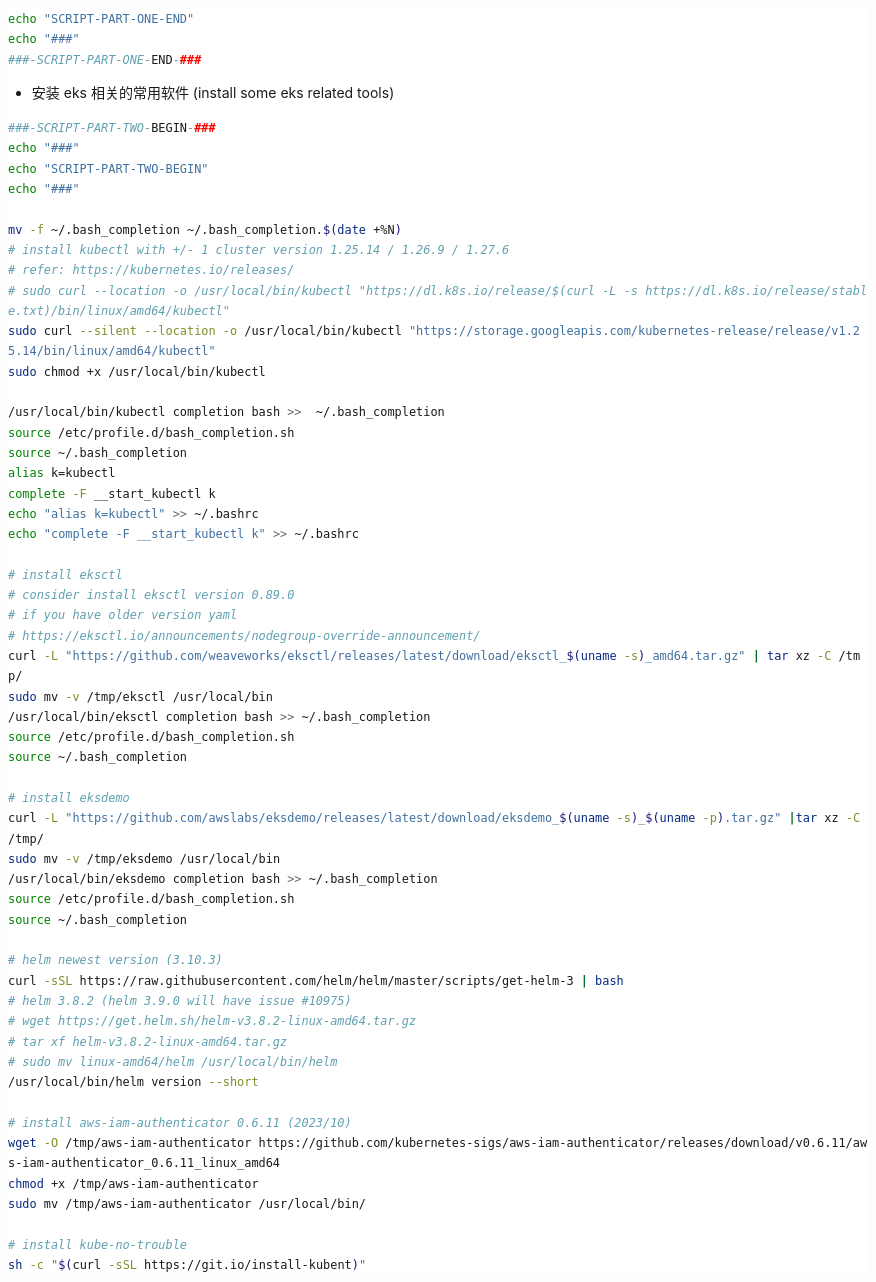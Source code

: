 ```sh
echo "SCRIPT-PART-ONE-END"
echo "###"
###-SCRIPT-PART-ONE-END-###
```

- 安装 eks 相关的常用软件 (install some eks related tools)
```sh
###-SCRIPT-PART-TWO-BEGIN-###
echo "###"
echo "SCRIPT-PART-TWO-BEGIN"
echo "###"

mv -f ~/.bash_completion ~/.bash_completion.$(date +%N)
# install kubectl with +/- 1 cluster version 1.25.14 / 1.26.9 / 1.27.6
# refer: https://kubernetes.io/releases/
# sudo curl --location -o /usr/local/bin/kubectl "https://dl.k8s.io/release/$(curl -L -s https://dl.k8s.io/release/stable.txt)/bin/linux/amd64/kubectl"
sudo curl --silent --location -o /usr/local/bin/kubectl "https://storage.googleapis.com/kubernetes-release/release/v1.25.14/bin/linux/amd64/kubectl"
sudo chmod +x /usr/local/bin/kubectl

/usr/local/bin/kubectl completion bash >>  ~/.bash_completion
source /etc/profile.d/bash_completion.sh
source ~/.bash_completion
alias k=kubectl 
complete -F __start_kubectl k
echo "alias k=kubectl" >> ~/.bashrc
echo "complete -F __start_kubectl k" >> ~/.bashrc

# install eksctl
# consider install eksctl version 0.89.0
# if you have older version yaml 
# https://eksctl.io/announcements/nodegroup-override-announcement/
curl -L "https://github.com/weaveworks/eksctl/releases/latest/download/eksctl_$(uname -s)_amd64.tar.gz" | tar xz -C /tmp/
sudo mv -v /tmp/eksctl /usr/local/bin
/usr/local/bin/eksctl completion bash >> ~/.bash_completion
source /etc/profile.d/bash_completion.sh
source ~/.bash_completion

# install eksdemo
curl -L "https://github.com/awslabs/eksdemo/releases/latest/download/eksdemo_$(uname -s)_$(uname -p).tar.gz" |tar xz -C /tmp/
sudo mv -v /tmp/eksdemo /usr/local/bin
/usr/local/bin/eksdemo completion bash >> ~/.bash_completion
source /etc/profile.d/bash_completion.sh
source ~/.bash_completion

# helm newest version (3.10.3)
curl -sSL https://raw.githubusercontent.com/helm/helm/master/scripts/get-helm-3 | bash
# helm 3.8.2 (helm 3.9.0 will have issue #10975)
# wget https://get.helm.sh/helm-v3.8.2-linux-amd64.tar.gz
# tar xf helm-v3.8.2-linux-amd64.tar.gz
# sudo mv linux-amd64/helm /usr/local/bin/helm
/usr/local/bin/helm version --short

# install aws-iam-authenticator 0.6.11 (2023/10) 
wget -O /tmp/aws-iam-authenticator https://github.com/kubernetes-sigs/aws-iam-authenticator/releases/download/v0.6.11/aws-iam-authenticator_0.6.11_linux_amd64
chmod +x /tmp/aws-iam-authenticator
sudo mv /tmp/aws-iam-authenticator /usr/local/bin/

# install kube-no-trouble
sh -c "$(curl -sSL https://git.io/install-kubent)"
```